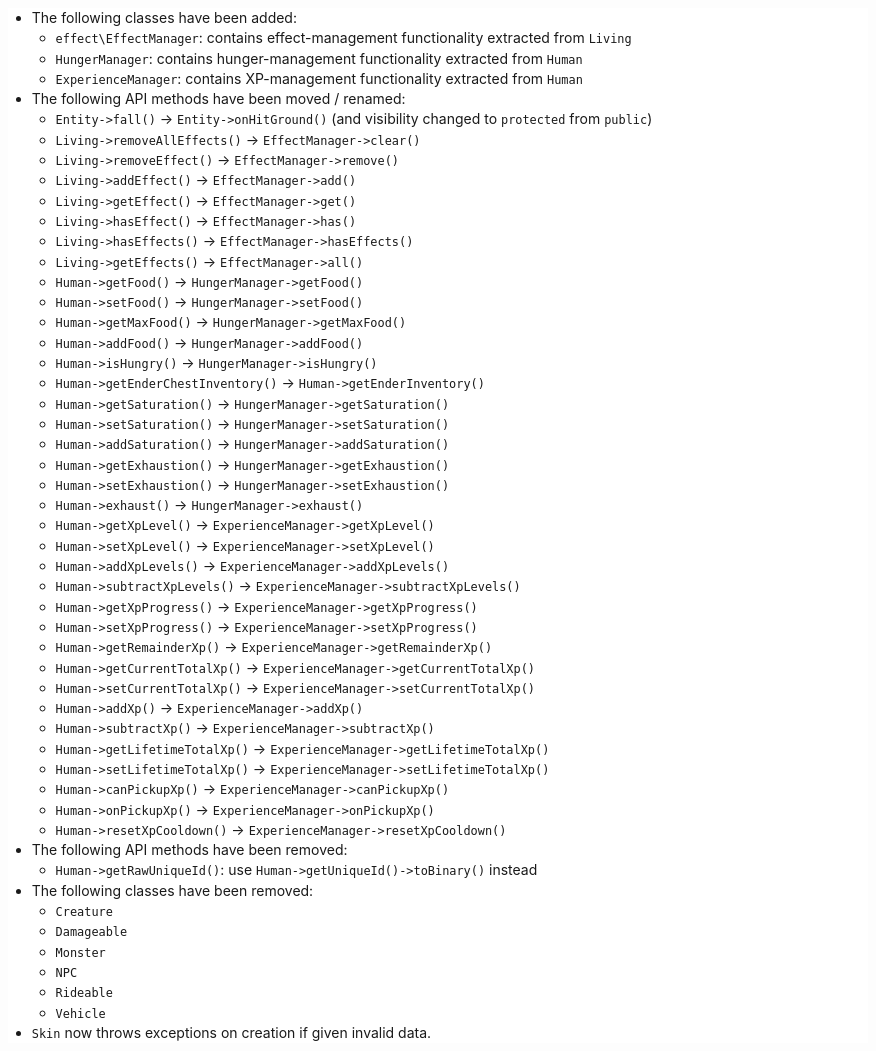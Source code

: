 - The following classes have been added:
  - `effect\EffectManager`: contains effect-management functionality extracted from `Living`
  - `HungerManager`: contains hunger-management functionality extracted from `Human`
  - `ExperienceManager`: contains XP-management functionality extracted from `Human`
- The following API methods have been moved / renamed:
  - `Entity->fall()` -> `Entity->onHitGround()` (and visibility changed to `protected` from `public`)
  - `Living->removeAllEffects()` -> `EffectManager->clear()`
  - `Living->removeEffect()` -> `EffectManager->remove()`
  - `Living->addEffect()` -> `EffectManager->add()`
  - `Living->getEffect()` -> `EffectManager->get()`
  - `Living->hasEffect()` -> `EffectManager->has()`
  - `Living->hasEffects()` -> `EffectManager->hasEffects()`
  - `Living->getEffects()` -> `EffectManager->all()`
  - `Human->getFood()` -> `HungerManager->getFood()`
  - `Human->setFood()` -> `HungerManager->setFood()`
  - `Human->getMaxFood()` -> `HungerManager->getMaxFood()`
  - `Human->addFood()` -> `HungerManager->addFood()`
  - `Human->isHungry()` -> `HungerManager->isHungry()`
  - `Human->getEnderChestInventory()` -> `Human->getEnderInventory()`
  - `Human->getSaturation()` -> `HungerManager->getSaturation()`
  - `Human->setSaturation()` -> `HungerManager->setSaturation()`
  - `Human->addSaturation()` -> `HungerManager->addSaturation()`
  - `Human->getExhaustion()` -> `HungerManager->getExhaustion()`
  - `Human->setExhaustion()` -> `HungerManager->setExhaustion()`
  - `Human->exhaust()` -> `HungerManager->exhaust()`
  - `Human->getXpLevel()` -> `ExperienceManager->getXpLevel()`
  - `Human->setXpLevel()` -> `ExperienceManager->setXpLevel()`
  - `Human->addXpLevels()` -> `ExperienceManager->addXpLevels()`
  - `Human->subtractXpLevels()` -> `ExperienceManager->subtractXpLevels()`
  - `Human->getXpProgress()` -> `ExperienceManager->getXpProgress()`
  - `Human->setXpProgress()` -> `ExperienceManager->setXpProgress()`
  - `Human->getRemainderXp()` -> `ExperienceManager->getRemainderXp()`
  - `Human->getCurrentTotalXp()` -> `ExperienceManager->getCurrentTotalXp()`
  - `Human->setCurrentTotalXp()` -> `ExperienceManager->setCurrentTotalXp()`
  - `Human->addXp()` -> `ExperienceManager->addXp()`
  - `Human->subtractXp()` -> `ExperienceManager->subtractXp()`
  - `Human->getLifetimeTotalXp()` -> `ExperienceManager->getLifetimeTotalXp()`
  - `Human->setLifetimeTotalXp()` -> `ExperienceManager->setLifetimeTotalXp()`
  - `Human->canPickupXp()` -> `ExperienceManager->canPickupXp()`
  - `Human->onPickupXp()` -> `ExperienceManager->onPickupXp()`
  - `Human->resetXpCooldown()` -> `ExperienceManager->resetXpCooldown()`
- The following API methods have been removed:
  - `Human->getRawUniqueId()`: use `Human->getUniqueId()->toBinary()` instead
- The following classes have been removed:
  - `Creature`
  - `Damageable`
  - `Monster`
  - `NPC`
  - `Rideable`
  - `Vehicle`
- `Skin` now throws exceptions on creation if given invalid data.
